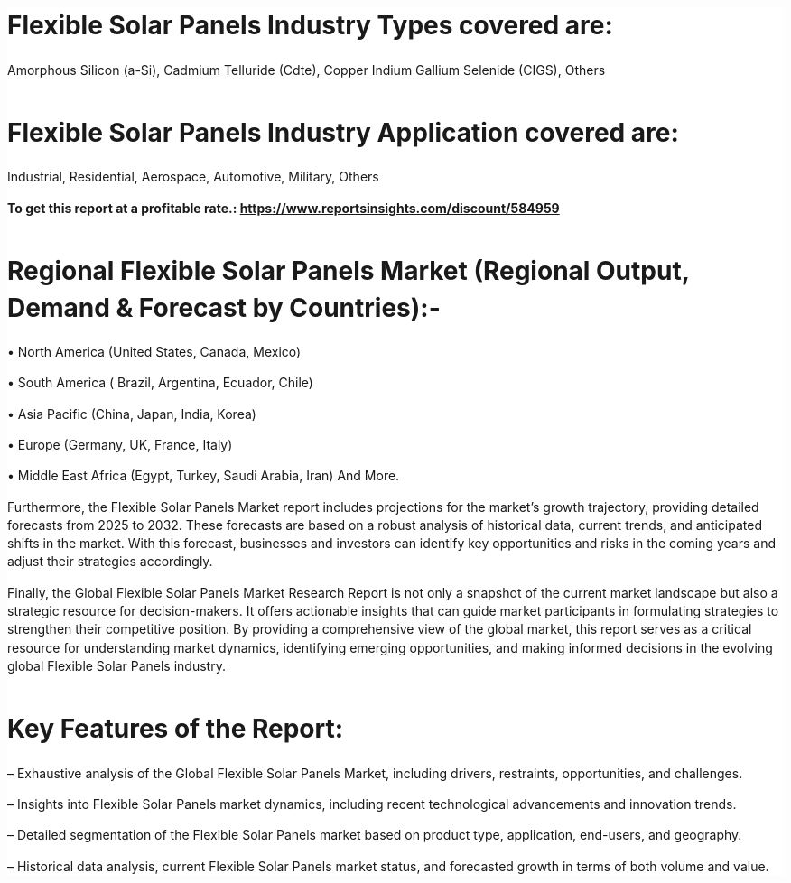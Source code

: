 # <strong>Flexible Solar Panels Industry Types covered are:</strong>

Amorphous Silicon (a-Si), Cadmium Telluride (Cdte), Copper Indium Gallium Selenide (CIGS), Others

# <strong>Flexible Solar Panels Industry Application covered are:</strong>

Industrial, Residential, Aerospace, Automotive, Military, Others

<strong>To get this report at a profitable rate.: <a href=https://www.reportsinsights.com/discount/584959>https://www.reportsinsights.com/discount/584959</a></strong>

# <strong>Regional Flexible Solar Panels Market (Regional Output, Demand &amp; Forecast by Countries):-</strong>

• North America (United States, Canada, Mexico)

• South America ( Brazil, Argentina, Ecuador, Chile)

• Asia Pacific (China, Japan, India, Korea)

• Europe (Germany, UK, France, Italy)

• Middle East Africa (Egypt, Turkey, Saudi Arabia, Iran) And More.

Furthermore, the Flexible Solar Panels Market report includes projections for the market’s growth trajectory, providing detailed forecasts from 2025 to 2032. These forecasts are based on a robust analysis of historical data, current trends, and anticipated shifts in the market. With this forecast, businesses and investors can identify key opportunities and risks in the coming years and adjust their strategies accordingly.

Finally, the Global Flexible Solar Panels Market Research Report is not only a snapshot of the current market landscape but also a strategic resource for decision-makers. It offers actionable insights that can guide market participants in formulating strategies to strengthen their competitive position. By providing a comprehensive view of the global market, this report serves as a critical resource for understanding market dynamics, identifying emerging opportunities, and making informed decisions in the evolving global Flexible Solar Panels industry.

# <strong>Key Features of the Report:</strong>

– Exhaustive analysis of the Global Flexible Solar Panels Market, including drivers, restraints, opportunities, and challenges.

– Insights into Flexible Solar Panels market dynamics, including recent technological advancements and innovation trends.

– Detailed segmentation of the Flexible Solar Panels market based on product type, application, end-users, and geography.

– Historical data analysis, current Flexible Solar Panels market status, and forecasted growth in terms of both volume and value.
